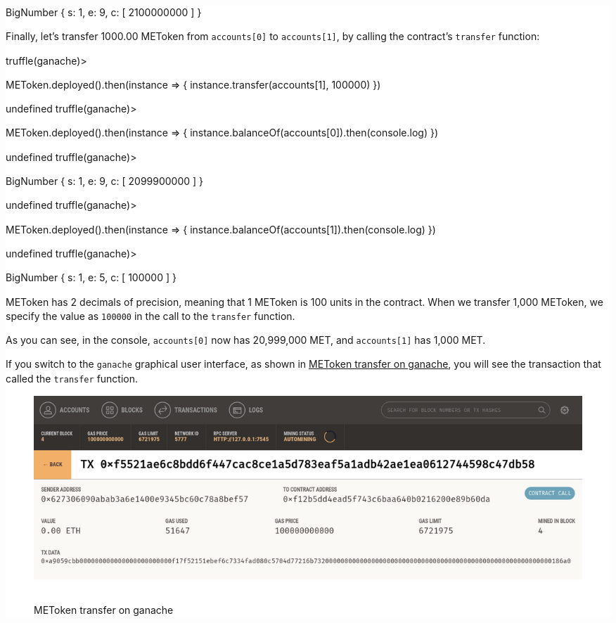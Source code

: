 BigNumber { s: 1, e: 9, c: \[ 2100000000 \] }

Finally, let’s transfer 1000.00 METoken from `accounts[0]` to
`accounts[1]`, by calling the contract’s `transfer` function:

truffle(ganache)\>

METoken.deployed().then(instance =\> { instance.transfer(accounts\[1\],
100000) })

undefined truffle(ganache)\>

METoken.deployed().then(instance =\> {
instance.balanceOf(accounts\[0\]).then(console.log) })

undefined truffle(ganache)\>

BigNumber { s: 1, e: 9, c: \[ 2099900000 \] }

undefined truffle(ganache)\>

METoken.deployed().then(instance =\> {
instance.balanceOf(accounts\[1\]).then(console.log) })

undefined truffle(ganache)\>

BigNumber { s: 1, e: 5, c: \[ 100000 \] }

<div class="tip">

METoken has 2 decimals of precision, meaning that 1 METoken is 100 units
in the contract. When we transfer 1,000 METoken, we specify the value as
`100000` in the call to the `transfer` function.

</div>

As you can see, in the console, `accounts[0]` now has 20,999,000 MET,
and `accounts[1]` has 1,000 MET.

If you switch to the `ganache` graphical user interface, as shown in
[METoken transfer on ganache](#ganache_METoken_transfer), you will see
the transaction that called the `transfer`
function.<span class="indexterm"></span><span class="indexterm"></span>

<figure id="ganache_METoken_transfer">
<img src="images/ganache_metoken_transfer.png"
alt="METoken transfer on Ganache" />
<figcaption>METoken transfer on ganache</figcaption>
</figure>
